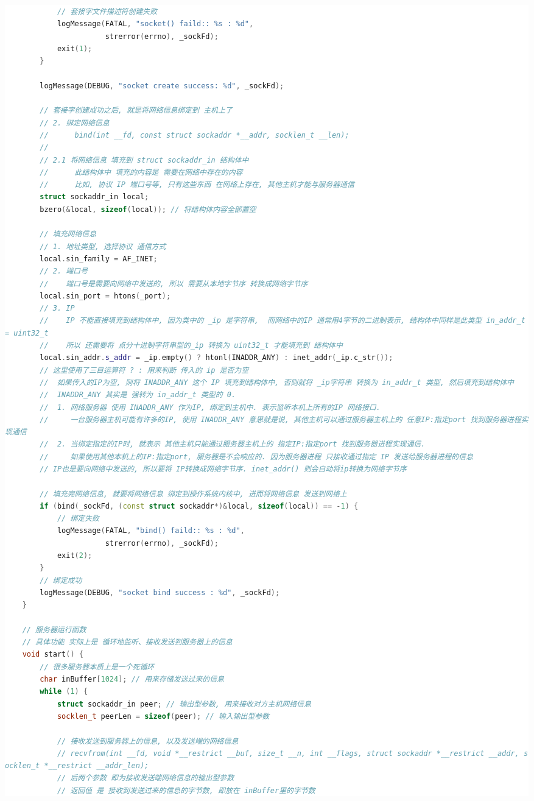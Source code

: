 ```cpp
            // 套接字文件描述符创建失败
            logMessage(FATAL, "socket() faild:: %s : %d",
					   strerror(errno), _sockFd);
            exit(1);
        }

        logMessage(DEBUG, "socket create success: %d", _sockFd);

        // 套接字创建成功之后, 就是将网络信息绑定到 主机上了
        // 2. 绑定网络信息
        //		bind(int __fd, const struct sockaddr *__addr, socklen_t __len);
        //
        // 2.1 将网络信息 填充到 struct sockaddr_in 结构体中
        //		此结构体中 填充的内容是 需要在网络中存在的内容
        //		比如, 协议 IP 端口号等, 只有这些东西 在网络上存在, 其他主机才能与服务器通信
        struct sockaddr_in local;
        bzero(&local, sizeof(local)); // 将结构体内容全部置空

        // 填充网络信息
        // 1. 地址类型, 选择协议 通信方式
        local.sin_family = AF_INET;
        // 2. 端口号
        //	  端口号是需要向网络中发送的, 所以 需要从本地字节序 转换成网络字节序
        local.sin_port = htons(_port);
        // 3. IP
        //    IP 不能直接填充到结构体中, 因为类中的 _ip 是字符串,  而网络中的IP 通常用4字节的二进制表示, 结构体中同样是此类型 in_addr_t = uint32_t
        //    所以 还需要将 点分十进制字符串型的_ip 转换为 uint32_t 才能填充到 结构体中
        local.sin_addr.s_addr = _ip.empty() ? htonl(INADDR_ANY) : inet_addr(_ip.c_str());
        // 这里使用了三目运算符 ? : 用来判断 传入的 ip 是否为空
        //	如果传入的IP为空, 则将 INADDR_ANY 这个 IP 填充到结构体中, 否则就将 _ip字符串 转换为 in_addr_t 类型, 然后填充到结构体中
        //	INADDR_ANY 其实是 强转为 in_addr_t 类型的 0.
        //	1. 网络服务器 使用 INADDR_ANY 作为IP, 绑定到主机中. 表示监听本机上所有的IP 网络接口.
        //	   一台服务器主机可能有许多的IP, 使用 INADDR_ANY 意思就是说, 其他主机可以通过服务器主机上的 任意IP:指定port 找到服务器进程实现通信
        //	2. 当绑定指定的IP时, 就表示 其他主机只能通过服务器主机上的 指定IP:指定port 找到服务器进程实现通信.
        //	   如果使用其他本机上的IP:指定port, 服务器是不会响应的. 因为服务器进程 只接收通过指定 IP 发送给服务器进程的信息
        // IP也是要向网络中发送的, 所以要将 IP转换成网络字节序. inet_addr() 则会自动将ip转换为网络字节序

        // 填充完网络信息, 就要将网络信息 绑定到操作系统内核中, 进而将网络信息 发送到网络上
        if (bind(_sockFd, (const struct sockaddr*)&local, sizeof(local)) == -1) {
            // 绑定失败
            logMessage(FATAL, "bind() faild:: %s : %d",
					   strerror(errno), _sockFd);
            exit(2);
        }
        // 绑定成功
        logMessage(DEBUG, "socket bind success : %d", _sockFd);
    }

    // 服务器运行函数
    // 具体功能 实际上是 循环地监听、接收发送到服务器上的信息
    void start() {
        // 很多服务器本质上是一个死循环
        char inBuffer[1024]; // 用来存储发送过来的信息
        while (1) {
            struct sockaddr_in peer; // 输出型参数, 用来接收对方主机网络信息
            socklen_t peerLen = sizeof(peer); // 输入输出型参数

            // 接收发送到服务器上的信息, 以及发送端的网络信息
            // recvfrom(int __fd, void *__restrict __buf, size_t __n, int __flags, struct sockaddr *__restrict __addr, socklen_t *__restrict __addr_len);
            // 后两个参数 即为接收发送端网络信息的输出型参数
            // 返回值 是 接收到发送过来的信息的字节数, 即放在 inBuffer里的字节数
```